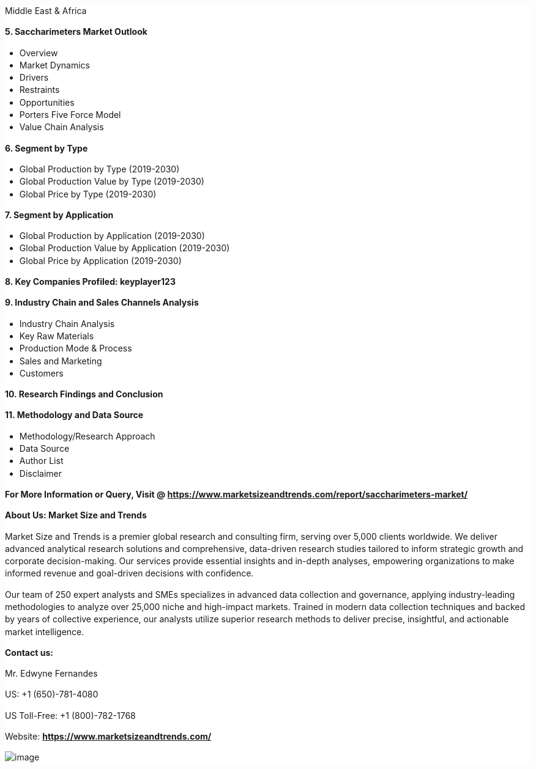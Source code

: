 Middle East &amp; Africa</li></ul><p><strong>5. Saccharimeters Market Outlook</strong></p><ul><li>Overview</li><li>Market Dynamics</li><li>Drivers</li><li>Restraints</li><li>Opportunities</li><li>Porters Five Force Model</li><li>Value Chain Analysis&nbsp;</li></ul><p><strong>6. Segment by Type</strong></p><ul><li>Global Production by Type (2019-2030)</li><li>Global Production Value by Type (2019-2030)</li><li>Global Price by Type (2019-2030)</li></ul><p><strong>7. Segment by Application</strong></p><ul><li>Global Production by Application (2019-2030)</li><li>Global Production Value by Application (2019-2030)</li><li>Global Price by Application (2019-2030)</li></ul><p><strong>8. Key Companies Profiled: keyplayer123</strong></p><p><strong>9. Industry Chain and Sales Channels Analysis</strong></p><ul><li>Industry Chain Analysis</li><li>Key Raw Materials</li><li>Production Mode &amp; Process</li><li>Sales and Marketing</li><li>Customers</li></ul><p><strong>10. Research Findings and Conclusion</strong></p><p><strong>11. Methodology and Data Source</strong></p><ul><li>Methodology/Research Approach</li><li>Data Source</li><li>Author List</li><li>Disclaimer</li></ul></p><p><strong>For More Information or Query, Visit @ <a href="https://www.marketsizeandtrends.com/report/saccharimeters-market/">https://www.marketsizeandtrends.com/report/saccharimeters-market/</a></strong></p><p><strong>About Us: Market Size and Trends</strong></p><p>Market Size and Trends is a premier global research and consulting firm, serving over 5,000 clients worldwide. We deliver advanced analytical research solutions and comprehensive, data-driven research studies tailored to inform strategic growth and corporate decision-making. Our services provide essential insights and in-depth analyses, empowering organizations to make informed revenue and goal-driven decisions with confidence.</p><p>Our team of 250 expert analysts and SMEs specializes in advanced data collection and governance, applying industry-leading methodologies to analyze over 25,000 niche and high-impact markets. Trained in modern data collection techniques and backed by years of collective experience, our analysts utilize superior research methods to deliver precise, insightful, and actionable market intelligence.</p><p><strong>Contact us:</strong></p><p>Mr. Edwyne Fernandes</p><p>US: +1 (650)-781-4080</p><p>US Toll-Free: +1 (800)-782-1768</p><p>Website: <strong><a href="https://www.marketsizeandtrends.com/">https://www.marketsizeandtrends.com/</a></strong></p>
![image](https://github.com/user-attachments/assets/51d8929d-b9dd-4e06-8075-c6712185c3ca)

